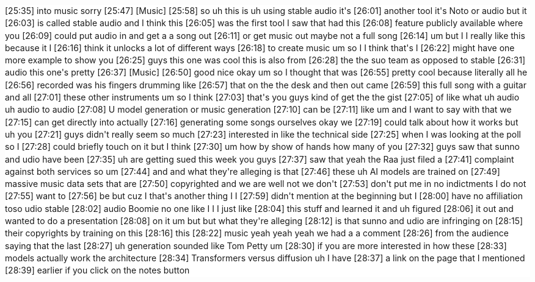 [25:35] into music sorry
[25:47] [Music]
[25:58] so uh this is uh using stable audio it's
[26:01] another tool it's Noto or audio but it
[26:03] is called stable audio and I think this
[26:05] was the first tool I saw that had this
[26:08] feature publicly available where you
[26:09] could put audio in and get a a song out
[26:11] or get music out maybe not a full song
[26:14] um but I I really like this because it I
[26:16] think it unlocks a lot of different ways
[26:18] to create music um so I I think that's I
[26:22] might have one more example to show you
[26:25] guys this one was cool this is also from
[26:28] the the suo team as opposed to stable
[26:31] audio this one's pretty
[26:37] [Music]
[26:50] good nice okay um so I thought that was
[26:55] pretty cool because literally all he
[26:56] recorded was his fingers drumming like
[26:57] that on the the desk and then out came
[26:59] this full song with a guitar and all
[27:01] these other instruments um so I think
[27:03] that's you guys kind of get the the gist
[27:05] of like what uh audio uh audio to audio
[27:08] U model generation or music generation
[27:10] can be
[27:11] like um and I want to say with that we
[27:15] can get directly into actually
[27:16] generating some songs ourselves okay we
[27:19] could talk about how it works but uh you
[27:21] guys didn't really seem so much
[27:23] interested in like the technical side
[27:25] when I was looking at the poll so I
[27:28] could briefly touch on it but I think
[27:30] um how by show of hands how many of you
[27:32] guys saw that sunno and udio have been
[27:35] uh are getting sued this week you guys
[27:37] saw that yeah the Raa just filed a
[27:41] complaint against both services so um
[27:44] and and what they're alleging is that
[27:46] these uh AI models are trained on
[27:49] massive music data sets that are
[27:50] copyrighted and we are well not we don't
[27:53] don't put me in no indictments I do not
[27:55] want to
[27:56] be but cuz I that's another thing I I
[27:59] didn't mention at the beginning but I
[28:00] have no affiliation toso udio stable
[28:02] audio Boomie no one like I I I just like
[28:04] this stuff and learned it and uh figured
[28:06] it out and wanted to do a presentation
[28:08] on it um but but what they're alleging
[28:12] is that sunno and udio are infringing on
[28:15] their copyrights by training on this
[28:16] this
[28:22] music yeah yeah yeah we had a a comment
[28:26] from the audience saying that the last
[28:27] uh generation sounded like Tom Petty um
[28:30] if you are more interested in how these
[28:33] models actually work the architecture
[28:34] Transformers versus diffusion uh I have
[28:37] a link on the page that I mentioned
[28:39] earlier if you click on the notes button